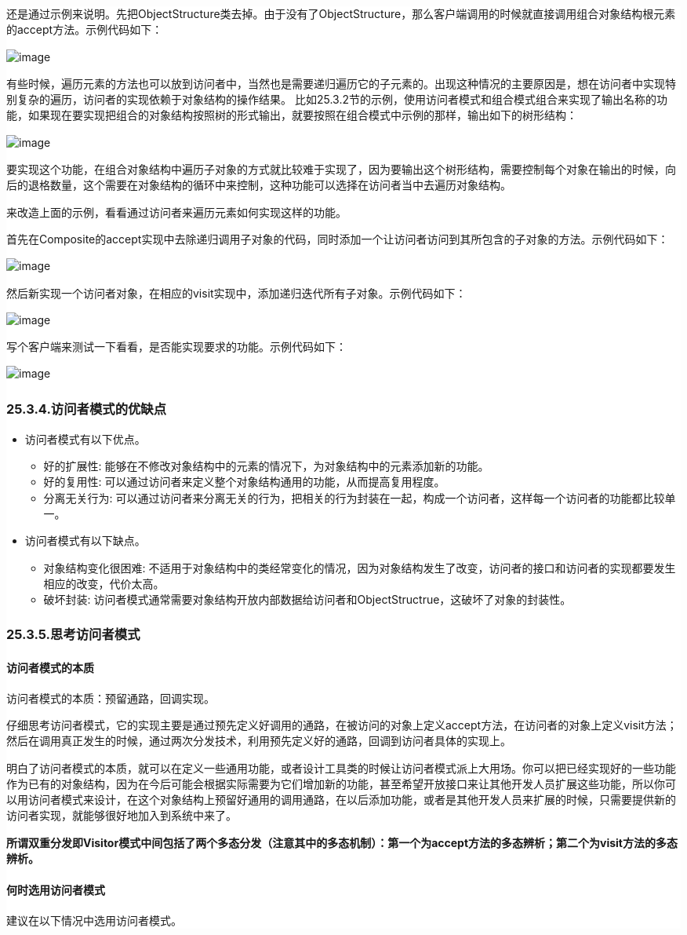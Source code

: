 还是通过示例来说明。先把ObjectStructure类去掉。由于没有了ObjectStructure，那么客户端调用的时候就直接调用组合对象结构根元素的accept方法。示例代码如下：

![image](http://markdown-img-bed-ali.oss-cn-hangzhou.aliyuncs.com/2019-06-25-131146.png)

有些时候，遍历元素的方法也可以放到访问者中，当然也是需要递归遍历它的子元素的。出现这种情况的主要原因是，想在访问者中实现特别复杂的遍历，访问者的实现依赖于对象结构的操作结果。
比如25.3.2节的示例，使用访问者模式和组合模式组合来实现了输出名称的功能，如果现在要实现把组合的对象结构按照树的形式输出，就要按照在组合模式中示例的那样，输出如下的树形结构：

![image](http://markdown-img-bed-ali.oss-cn-hangzhou.aliyuncs.com/2019-06-25-131242.png)

要实现这个功能，在组合对象结构中遍历子对象的方式就比较难于实现了，因为要输出这个树形结构，需要控制每个对象在输出的时候，向后的退格数量，这个需要在对象结构的循环中来控制，这种功能可以选择在访问者当中去遍历对象结构。

来改造上面的示例，看看通过访问者来遍历元素如何实现这样的功能。

首先在Composite的accept实现中去除递归调用子对象的代码，同时添加一个让访问者访问到其所包含的子对象的方法。示例代码如下：

![image](http://markdown-img-bed-ali.oss-cn-hangzhou.aliyuncs.com/2019-06-25-131319.png)

然后新实现一个访问者对象，在相应的visit实现中，添加递归迭代所有子对象。示例代码如下：

![image](http://markdown-img-bed-ali.oss-cn-hangzhou.aliyuncs.com/2019-06-25-131400.png)

写个客户端来测试一下看看，是否能实现要求的功能。示例代码如下：

![image](http://markdown-img-bed-ali.oss-cn-hangzhou.aliyuncs.com/2019-06-25-131455.png)

### 25.3.4.访问者模式的优缺点

* 访问者模式有以下优点。
  * 好的扩展性: 能够在不修改对象结构中的元素的情况下，为对象结构中的元素添加新的功能。
  * 好的复用性: 可以通过访问者来定义整个对象结构通用的功能，从而提高复用程度。
  * 分离无关行为: 可以通过访问者来分离无关的行为，把相关的行为封装在一起，构成一个访问者，这样每一个访问者的功能都比较单一。

* 访问者模式有以下缺点。
  * 对象结构变化很困难: 不适用于对象结构中的类经常变化的情况，因为对象结构发生了改变，访问者的接口和访问者的实现都要发生相应的改变，代价太高。
  * 破坏封装: 访问者模式通常需要对象结构开放内部数据给访问者和ObjectStructrue，这破坏了对象的封装性。

### 25.3.5.思考访问者模式

#### 访问者模式的本质

访问者模式的本质：预留通路，回调实现。

仔细思考访问者模式，它的实现主要是通过预先定义好调用的通路，在被访问的对象上定义accept方法，在访问者的对象上定义visit方法；然后在调用真正发生的时候，通过两次分发技术，利用预先定义好的通路，回调到访问者具体的实现上。

明白了访问者模式的本质，就可以在定义一些通用功能，或者设计工具类的时候让访问者模式派上大用场。你可以把已经实现好的一些功能作为已有的对象结构，因为在今后可能会根据实际需要为它们增加新的功能，甚至希望开放接口来让其他开发人员扩展这些功能，所以你可以用访问者模式来设计，在这个对象结构上预留好通用的调用通路，在以后添加功能，或者是其他开发人员来扩展的时候，只需要提供新的访问者实现，就能够很好地加入到系统中来了。

**所谓双重分发即Visitor模式中间包括了两个多态分发（注意其中的多态机制）：第一个为accept方法的多态辨析；第二个为visit方法的多态辨析。**

#### 何时选用访问者模式

建议在以下情况中选用访问者模式。
